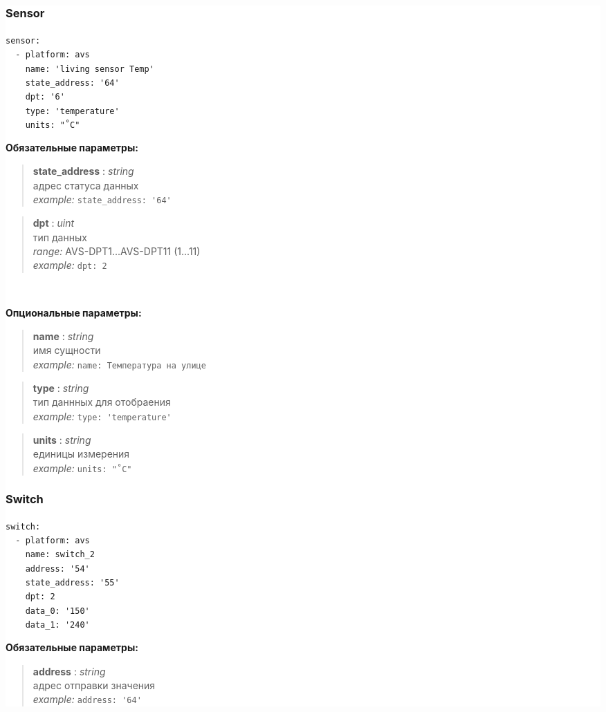 

### Sensor

	sensor:
	  - platform: avs
	    name: 'living sensor Temp'
	    state_address: '64'
		dpt: '6'
	    type: 'temperature'
	    units: "˚C"
	    

**Обязательные параметры:**

> **state\_address** : *string*<br>
> адрес статуса данных<br>
> *example:* `state_address: '64'`  

> **dpt** : *uint*<br>
> тип данных<br>
> *range:* AVS-DPT1...AVS-DPT11 (1...11)<br>
> *example:* `dpt: 2`

<br>

**Опциональные параметры:**

> **name** : *string*<br>
> имя сущности<br>
> *example:* `name: Температура на улице`

> **type** : *string*<br>
> тип даннных для отобраения<br>
> *example:* `type: 'temperature'` 

> **units** : *string*<br>
> единицы измерения<br>
> *example:* `units: "˚C"` 


### Switch

	switch:
	  - platform: avs
    	name: switch_2
    	address: '54'
    	state_address: '55'
    	dpt: 2
    	data_0: '150'
    	data_1: '240'

**Обязательные параметры:**

> **address** : *string*<br>
> адрес отправки значения<br>
> *example:* `address: '64'` 
